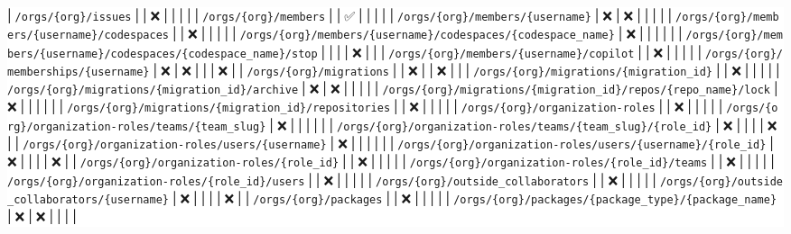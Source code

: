 | `/orgs/{org}/issues`                                                                                                      |                    | :x:                |                    |                    |                    |
| `/orgs/{org}/members`                                                                                                     |                    | :white_check_mark: |                    |                    |                    |
| `/orgs/{org}/members/{username}`                                                                                          | :x:                | :x:                |                    |                    |                    |
| `/orgs/{org}/members/{username}/codespaces`                                                                               |                    | :x:                |                    |                    |                    |
| `/orgs/{org}/members/{username}/codespaces/{codespace_name}`                                                              | :x:                |                    |                    |                    |                    |
| `/orgs/{org}/members/{username}/codespaces/{codespace_name}/stop`                                                         |                    |                    |                    | :x:                |                    |
| `/orgs/{org}/members/{username}/copilot`                                                                                  |                    | :x:                |                    |                    |                    |
| `/orgs/{org}/memberships/{username}`                                                                                      | :x:                | :x:                |                    |                    | :x:                |
| `/orgs/{org}/migrations`                                                                                                  |                    | :x:                |                    | :x:                |                    |
| `/orgs/{org}/migrations/{migration_id}`                                                                                   |                    | :x:                |                    |                    |                    |
| `/orgs/{org}/migrations/{migration_id}/archive`                                                                           | :x:                | :x:                |                    |                    |                    |
| `/orgs/{org}/migrations/{migration_id}/repos/{repo_name}/lock`                                                            | :x:                |                    |                    |                    |                    |
| `/orgs/{org}/migrations/{migration_id}/repositories`                                                                      |                    | :x:                |                    |                    |                    |
| `/orgs/{org}/organization-roles`                                                                                          |                    | :x:                |                    |                    |                    |
| `/orgs/{org}/organization-roles/teams/{team_slug}`                                                                        | :x:                |                    |                    |                    |                    |
| `/orgs/{org}/organization-roles/teams/{team_slug}/{role_id}`                                                              | :x:                |                    |                    |                    | :x:                |
| `/orgs/{org}/organization-roles/users/{username}`                                                                         | :x:                |                    |                    |                    |                    |
| `/orgs/{org}/organization-roles/users/{username}/{role_id}`                                                               | :x:                |                    |                    |                    | :x:                |
| `/orgs/{org}/organization-roles/{role_id}`                                                                                |                    | :x:                |                    |                    |                    |
| `/orgs/{org}/organization-roles/{role_id}/teams`                                                                          |                    | :x:                |                    |                    |                    |
| `/orgs/{org}/organization-roles/{role_id}/users`                                                                          |                    | :x:                |                    |                    |                    |
| `/orgs/{org}/outside_collaborators`                                                                                       |                    | :x:                |                    |                    |                    |
| `/orgs/{org}/outside_collaborators/{username}`                                                                            | :x:                |                    |                    |                    | :x:                |
| `/orgs/{org}/packages`                                                                                                    |                    | :x:                |                    |                    |                    |
| `/orgs/{org}/packages/{package_type}/{package_name}`                                                                      | :x:                | :x:                |                    |                    |                    |